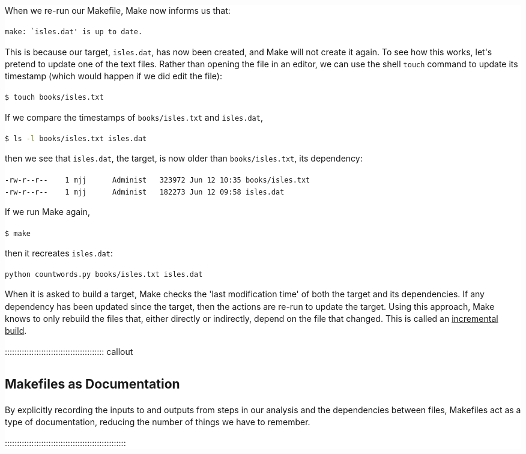 When we re-run our Makefile, Make now informs us that:

```output
make: `isles.dat' is up to date.
```

This is because our target, `isles.dat`, has now been created, and
Make will not create it again. To see how this works, let's pretend to
update one of the text files. Rather than opening the file in an
editor, we can use the shell `touch` command to update its timestamp
(which would happen if we did edit the file):

```bash
$ touch books/isles.txt
```

If we compare the timestamps of `books/isles.txt` and `isles.dat`,

```bash
$ ls -l books/isles.txt isles.dat
```

then we see that `isles.dat`, the target, is now older
than `books/isles.txt`, its dependency:

```output
-rw-r--r--    1 mjj      Administ   323972 Jun 12 10:35 books/isles.txt
-rw-r--r--    1 mjj      Administ   182273 Jun 12 09:58 isles.dat
```

If we run Make again,

```bash
$ make
```

then it recreates `isles.dat`:

```output
python countwords.py books/isles.txt isles.dat
```

When it is asked to build a target, Make checks the 'last modification
time' of both the target and its dependencies. If any dependency has
been updated since the target, then the actions are re-run to update
the target. Using this approach, Make knows to only rebuild the files
that, either directly or indirectly, depend on the file that
changed. This is called an [incremental
build](../learners/reference.md#incremental-build).

:::::::::::::::::::::::::::::::::::::::::  callout

## Makefiles as Documentation

By explicitly recording the inputs to and outputs from steps in our
analysis and the dependencies between files, Makefiles act as a type
of documentation, reducing the number of things we have to remember.


::::::::::::::::::::::::::::::::::::::::::::::::::
